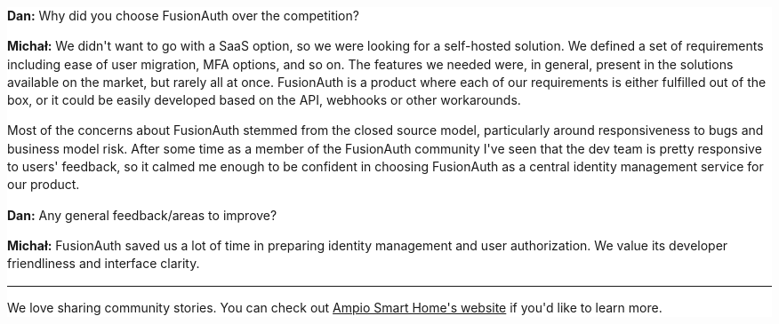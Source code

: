 **Dan:** Why did you choose FusionAuth over the competition?

**Michał:** We didn't want to go with a SaaS option, so we were looking for a self-hosted solution. We defined a set of requirements including ease of user migration, MFA options, and so on. The features we needed were, in general, present in the solutions available on the market, but rarely all at once. FusionAuth is a product where each of our requirements is either fulfilled out of the box, or it could be easily developed based on the API, webhooks or other workarounds.

Most of the concerns about FusionAuth stemmed from the closed source model, particularly around responsiveness to bugs and business model risk. After some time as a member of the FusionAuth community I've seen that the dev team is pretty responsive to users' feedback, so it calmed me enough to be confident in choosing FusionAuth as a central identity management service for our product.

**Dan:** Any general feedback/areas to improve?

**Michał:** FusionAuth saved us a lot of time in preparing identity management and user authorization. We value its developer friendliness and interface clarity. 

-------

We love sharing community stories. You can check out [Ampio Smart Home's website](https://ampio.pl) if you'd like to learn more. 
